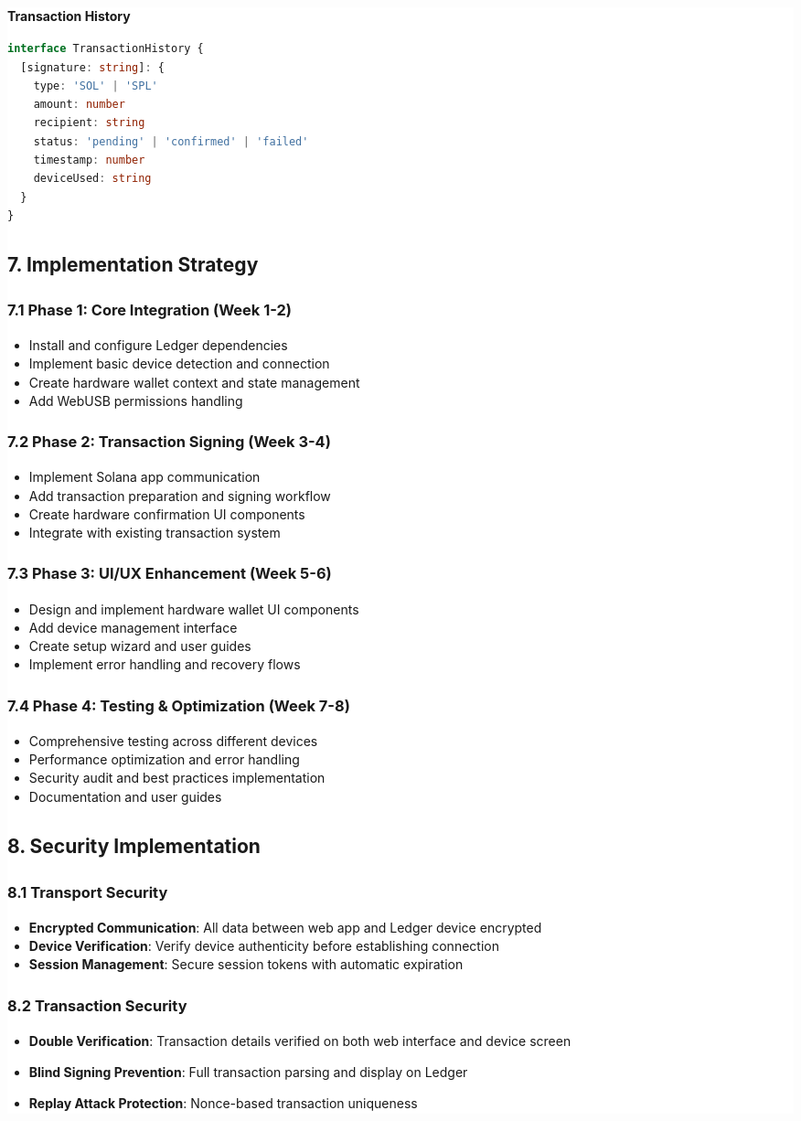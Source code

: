 **Transaction History**
```typescript
interface TransactionHistory {
  [signature: string]: {
    type: 'SOL' | 'SPL'
    amount: number
    recipient: string
    status: 'pending' | 'confirmed' | 'failed'
    timestamp: number
    deviceUsed: string
  }
}
```

## 7. Implementation Strategy

### 7.1 Phase 1: Core Integration (Week 1-2)
- Install and configure Ledger dependencies
- Implement basic device detection and connection
- Create hardware wallet context and state management
- Add WebUSB permissions handling

### 7.2 Phase 2: Transaction Signing (Week 3-4)
- Implement Solana app communication
- Add transaction preparation and signing workflow
- Create hardware confirmation UI components
- Integrate with existing transaction system

### 7.3 Phase 3: UI/UX Enhancement (Week 5-6)
- Design and implement hardware wallet UI components
- Add device management interface
- Create setup wizard and user guides
- Implement error handling and recovery flows

### 7.4 Phase 4: Testing & Optimization (Week 7-8)
- Comprehensive testing across different devices
- Performance optimization and error handling
- Security audit and best practices implementation
- Documentation and user guides

## 8. Security Implementation

### 8.1 Transport Security
- **Encrypted Communication**: All data between web app and Ledger device encrypted
- **Device Verification**: Verify device authenticity before establishing connection
- **Session Management**: Secure session tokens with automatic expiration

### 8.2 Transaction Security
- **Double Verification**: Transaction details verified on both web interface and device screen
- **Blind Signing Prevention**: Full transaction parsing and display on Ledger
- **Replay Attack Protection**: Nonce-based transaction uniqueness


  [publicKey: string]: {